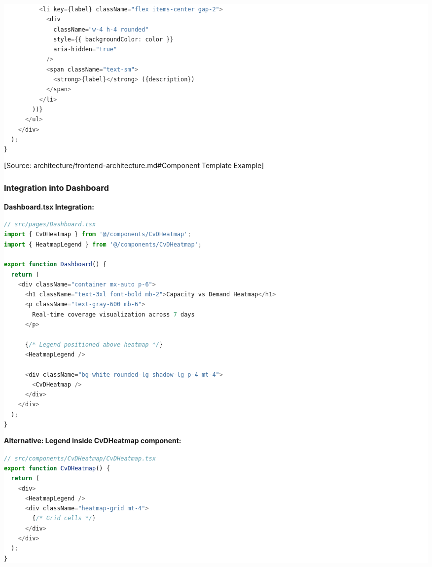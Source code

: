 ```typescript
          <li key={label} className="flex items-center gap-2">
            <div
              className="w-4 h-4 rounded"
              style={{ backgroundColor: color }}
              aria-hidden="true"
            />
            <span className="text-sm">
              <strong>{label}</strong> ({description})
            </span>
          </li>
        ))}
      </ul>
    </div>
  );
}
```

[Source: architecture/frontend-architecture.md#Component Template Example]

### Integration into Dashboard

**Dashboard.tsx Integration:**
```typescript
// src/pages/Dashboard.tsx
import { CvDHeatmap } from '@/components/CvDHeatmap';
import { HeatmapLegend } from '@/components/CvDHeatmap';

export function Dashboard() {
  return (
    <div className="container mx-auto p-6">
      <h1 className="text-3xl font-bold mb-2">Capacity vs Demand Heatmap</h1>
      <p className="text-gray-600 mb-6">
        Real-time coverage visualization across 7 days
      </p>

      {/* Legend positioned above heatmap */}
      <HeatmapLegend />

      <div className="bg-white rounded-lg shadow-lg p-4 mt-4">
        <CvDHeatmap />
      </div>
    </div>
  );
}
```

**Alternative: Legend inside CvDHeatmap component:**
```typescript
// src/components/CvDHeatmap/CvDHeatmap.tsx
export function CvDHeatmap() {
  return (
    <div>
      <HeatmapLegend />
      <div className="heatmap-grid mt-4">
        {/* Grid cells */}
      </div>
    </div>
  );
}
```
